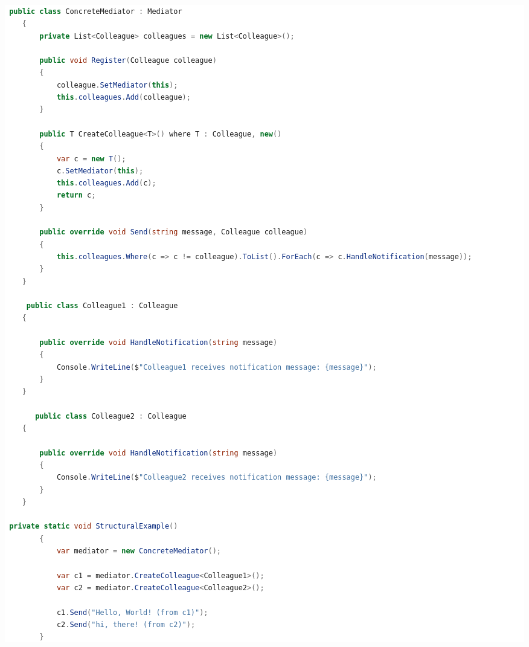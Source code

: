 ```csharp
 public class ConcreteMediator : Mediator
    {
        private List<Colleague> colleagues = new List<Colleague>();

        public void Register(Colleague colleague)
        {
            colleague.SetMediator(this);
            this.colleagues.Add(colleague);
        }

        public T CreateColleague<T>() where T : Colleague, new()
        {
            var c = new T();
            c.SetMediator(this);
            this.colleagues.Add(c);
            return c;
        }

        public override void Send(string message, Colleague colleague)
        {
            this.colleagues.Where(c => c != colleague).ToList().ForEach(c => c.HandleNotification(message));
        }
    }

     public class Colleague1 : Colleague
    {

        public override void HandleNotification(string message)
        {
            Console.WriteLine($"Colleague1 receives notification message: {message}");
        }
    }

       public class Colleague2 : Colleague
    {

        public override void HandleNotification(string message)
        {
            Console.WriteLine($"Colleague2 receives notification message: {message}");
        }
    }

 private static void StructuralExample()
        {
            var mediator = new ConcreteMediator();

            var c1 = mediator.CreateColleague<Colleague1>();
            var c2 = mediator.CreateColleague<Colleague2>();

            c1.Send("Hello, World! (from c1)");
            c2.Send("hi, there! (from c2)");
        }
```

